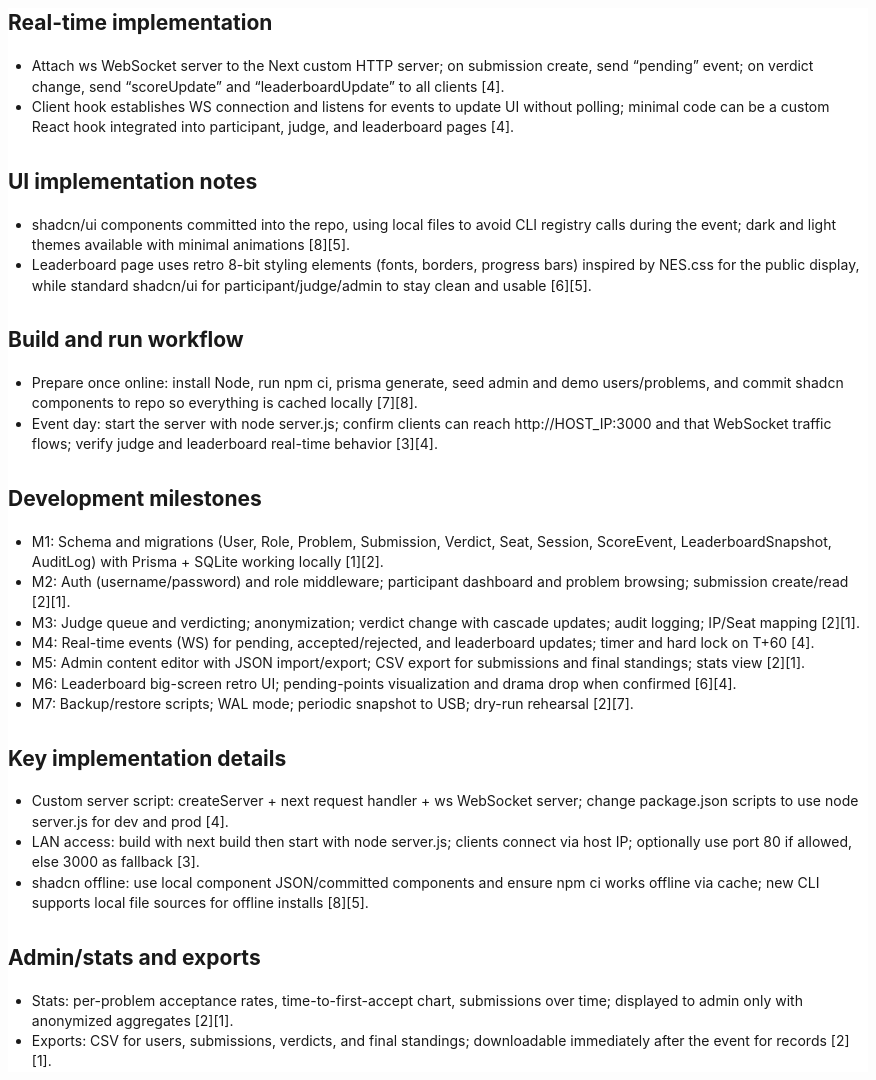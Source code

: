 ## Real-time implementation
- Attach ws WebSocket server to the Next custom HTTP server; on submission create, send “pending” event; on verdict change, send “scoreUpdate” and “leaderboardUpdate” to all clients [4].  
- Client hook establishes WS connection and listens for events to update UI without polling; minimal code can be a custom React hook integrated into participant, judge, and leaderboard pages [4].  

## UI implementation notes
- shadcn/ui components committed into the repo, using local files to avoid CLI registry calls during the event; dark and light themes available with minimal animations [8][5].  
- Leaderboard page uses retro 8-bit styling elements (fonts, borders, progress bars) inspired by NES.css for the public display, while standard shadcn/ui for participant/judge/admin to stay clean and usable [6][5].  

## Build and run workflow
- Prepare once online: install Node, run npm ci, prisma generate, seed admin and demo users/problems, and commit shadcn components to repo so everything is cached locally [7][8].  
- Event day: start the server with node server.js; confirm clients can reach http://HOST_IP:3000 and that WebSocket traffic flows; verify judge and leaderboard real-time behavior [3][4].  

## Development milestones
- M1: Schema and migrations (User, Role, Problem, Submission, Verdict, Seat, Session, ScoreEvent, LeaderboardSnapshot, AuditLog) with Prisma + SQLite working locally [1][2].  
- M2: Auth (username/password) and role middleware; participant dashboard and problem browsing; submission create/read [2][1].  
- M3: Judge queue and verdicting; anonymization; verdict change with cascade updates; audit logging; IP/Seat mapping [2][1].  
- M4: Real-time events (WS) for pending, accepted/rejected, and leaderboard updates; timer and hard lock on T+60 [4].  
- M5: Admin content editor with JSON import/export; CSV export for submissions and final standings; stats view [2][1].  
- M6: Leaderboard big-screen retro UI; pending-points visualization and drama drop when confirmed [6][4].  
- M7: Backup/restore scripts; WAL mode; periodic snapshot to USB; dry-run rehearsal [2][7].  

## Key implementation details
- Custom server script: createServer + next request handler + ws WebSocket server; change package.json scripts to use node server.js for dev and prod [4].  
- LAN access: build with next build then start with node server.js; clients connect via host IP; optionally use port 80 if allowed, else 3000 as fallback [3].  
- shadcn offline: use local component JSON/committed components and ensure npm ci works offline via cache; new CLI supports local file sources for offline installs [8][5].  

## Admin/stats and exports
- Stats: per-problem acceptance rates, time-to-first-accept chart, submissions over time; displayed to admin only with anonymized aggregates [2][1].  
- Exports: CSV for users, submissions, verdicts, and final standings; downloadable immediately after the event for records [2][1].  
